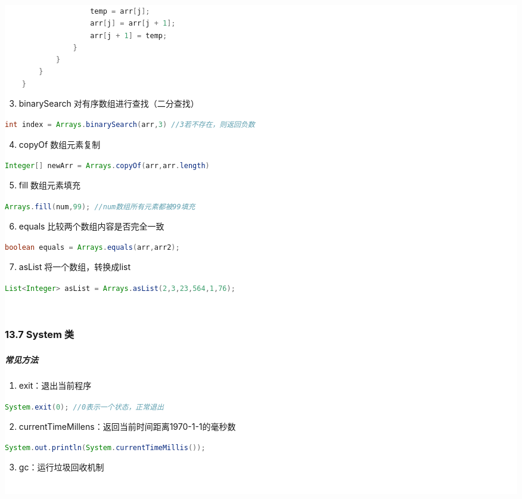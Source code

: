 ```java
                    temp = arr[j];
                    arr[j] = arr[j + 1];
                    arr[j + 1] = temp;
                }
            }
        }
    }
```

3. binarySearch 对有序数组进行查找（二分查找）

```java
int index = Arrays.binarySearch(arr,3) //3若不存在，则返回负数
```

4. copyOf 数组元素复制

```java
Integer[] newArr = Arrays.copyOf(arr,arr.length)
```

5. fill 数组元素填充

```java
Arrays.fill(num,99); //num数组所有元素都被99填充
```

6. equals 比较两个数组内容是否完全一致

```java
boolean equals = Arrays.equals(arr,arr2);
```

7. asList 将一个数组，转换成list

```java
List<Integer> asList = Arrays.asList(2,3,23,564,1,76);
```

<br>

### 13.7 System 类

##### 常见方法

1. exit：退出当前程序

```java
System.exit(0); //0表示一个状态，正常退出
```

2. currentTimeMillens：返回当前时间距离1970-1-1的毫秒数

```java
System.out.println(System.currentTimeMillis());
```

3. gc：运行垃圾回收机制

<br>

